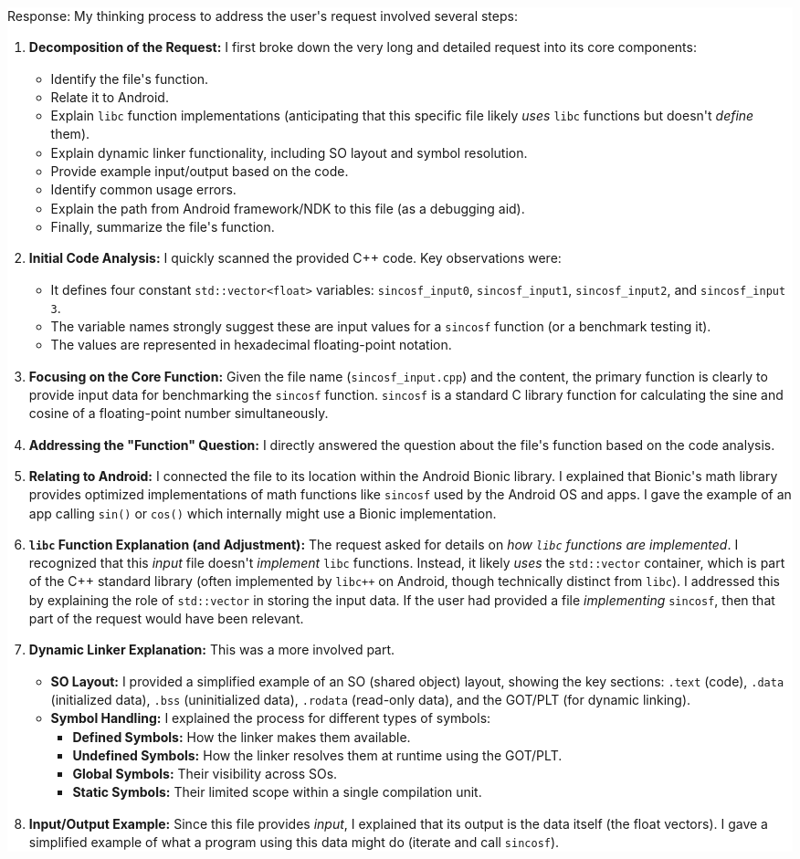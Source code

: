 Response:
My thinking process to address the user's request involved several steps:

1. **Decomposition of the Request:** I first broke down the very long and detailed request into its core components:
    * Identify the file's function.
    * Relate it to Android.
    * Explain `libc` function implementations (anticipating that this specific file likely *uses* `libc` functions but doesn't *define* them).
    * Explain dynamic linker functionality, including SO layout and symbol resolution.
    * Provide example input/output based on the code.
    * Identify common usage errors.
    * Explain the path from Android framework/NDK to this file (as a debugging aid).
    * Finally, summarize the file's function.

2. **Initial Code Analysis:** I quickly scanned the provided C++ code. Key observations were:
    * It defines four constant `std::vector<float>` variables: `sincosf_input0`, `sincosf_input1`, `sincosf_input2`, and `sincosf_input3`.
    * The variable names strongly suggest these are input values for a `sincosf` function (or a benchmark testing it).
    * The values are represented in hexadecimal floating-point notation.

3. **Focusing on the Core Function:** Given the file name (`sincosf_input.cpp`) and the content, the primary function is clearly to provide input data for benchmarking the `sincosf` function. `sincosf` is a standard C library function for calculating the sine and cosine of a floating-point number simultaneously.

4. **Addressing the "Function" Question:** I directly answered the question about the file's function based on the code analysis.

5. **Relating to Android:** I connected the file to its location within the Android Bionic library. I explained that Bionic's math library provides optimized implementations of math functions like `sincosf` used by the Android OS and apps. I gave the example of an app calling `sin()` or `cos()` which internally might use a Bionic implementation.

6. **`libc` Function Explanation (and Adjustment):** The request asked for details on *how `libc` functions are implemented*. I recognized that this *input* file doesn't *implement* `libc` functions. Instead, it likely *uses* the `std::vector` container, which is part of the C++ standard library (often implemented by `libc++` on Android, though technically distinct from `libc`). I addressed this by explaining the role of `std::vector` in storing the input data. If the user had provided a file *implementing* `sincosf`, then that part of the request would have been relevant.

7. **Dynamic Linker Explanation:** This was a more involved part.
    * **SO Layout:** I provided a simplified example of an SO (shared object) layout, showing the key sections: `.text` (code), `.data` (initialized data), `.bss` (uninitialized data), `.rodata` (read-only data), and the GOT/PLT (for dynamic linking).
    * **Symbol Handling:** I explained the process for different types of symbols:
        * **Defined Symbols:** How the linker makes them available.
        * **Undefined Symbols:** How the linker resolves them at runtime using the GOT/PLT.
        * **Global Symbols:** Their visibility across SOs.
        * **Static Symbols:** Their limited scope within a single compilation unit.

8. **Input/Output Example:**  Since this file provides *input*, I explained that its output is the data itself (the float vectors). I gave a simplified example of what a program using this data might do (iterate and call `sincosf`).
